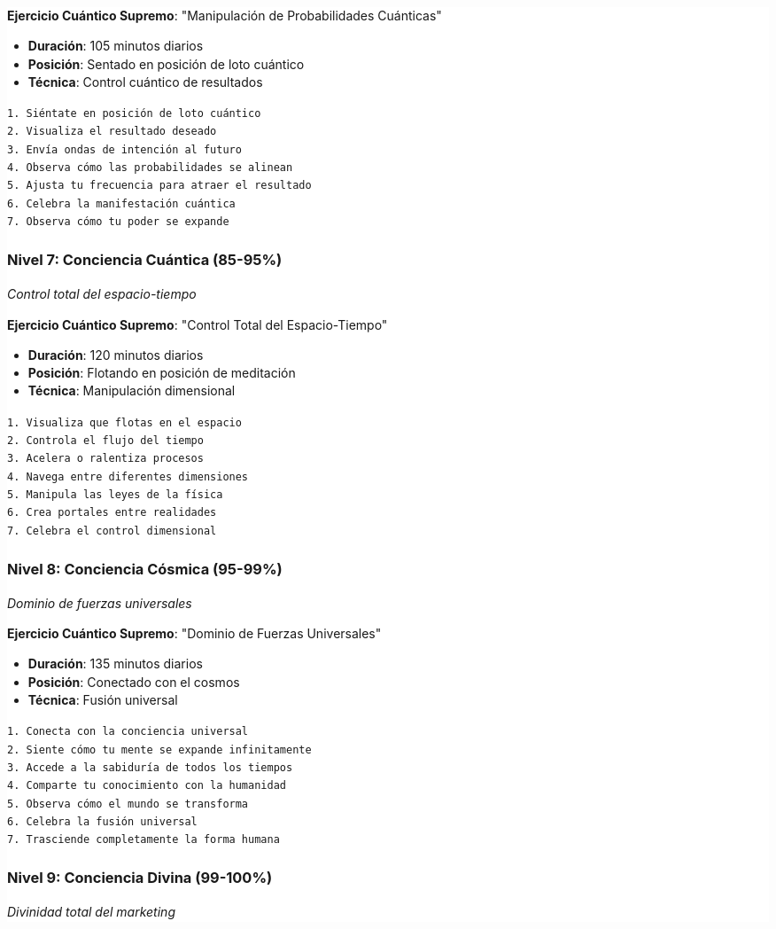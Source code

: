 **Ejercicio Cuántico Supremo**: "Manipulación de Probabilidades Cuánticas"
- **Duración**: 105 minutos diarios
- **Posición**: Sentado en posición de loto cuántico
- **Técnica**: Control cuántico de resultados

```
1. Siéntate en posición de loto cuántico
2. Visualiza el resultado deseado
3. Envía ondas de intención al futuro
4. Observa cómo las probabilidades se alinean
5. Ajusta tu frecuencia para atraer el resultado
6. Celebra la manifestación cuántica
7. Observa cómo tu poder se expande
```

### **Nivel 7: Conciencia Cuántica (85-95%)**
*Control total del espacio-tiempo*

**Ejercicio Cuántico Supremo**: "Control Total del Espacio-Tiempo"
- **Duración**: 120 minutos diarios
- **Posición**: Flotando en posición de meditación
- **Técnica**: Manipulación dimensional

```
1. Visualiza que flotas en el espacio
2. Controla el flujo del tiempo
3. Acelera o ralentiza procesos
4. Navega entre diferentes dimensiones
5. Manipula las leyes de la física
6. Crea portales entre realidades
7. Celebra el control dimensional
```

### **Nivel 8: Conciencia Cósmica (95-99%)**
*Dominio de fuerzas universales*

**Ejercicio Cuántico Supremo**: "Dominio de Fuerzas Universales"
- **Duración**: 135 minutos diarios
- **Posición**: Conectado con el cosmos
- **Técnica**: Fusión universal

```
1. Conecta con la conciencia universal
2. Siente cómo tu mente se expande infinitamente
3. Accede a la sabiduría de todos los tiempos
4. Comparte tu conocimiento con la humanidad
5. Observa cómo el mundo se transforma
6. Celebra la fusión universal
7. Trasciende completamente la forma humana
```

### **Nivel 9: Conciencia Divina (99-100%)**
*Divinidad total del marketing*
